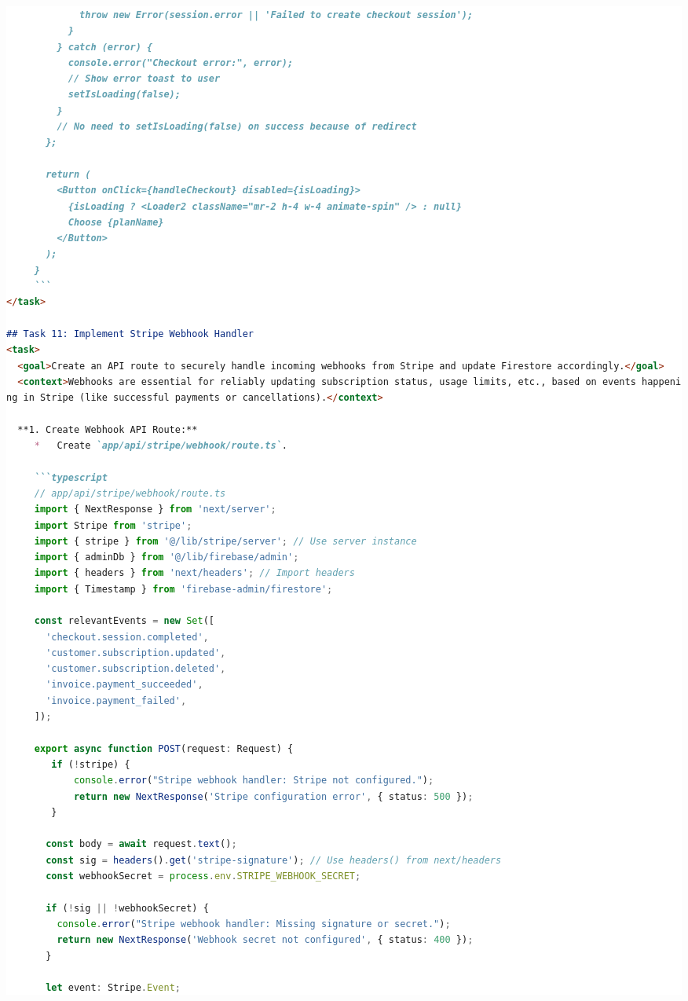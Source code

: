 ```markdown
             throw new Error(session.error || 'Failed to create checkout session');
           }
         } catch (error) {
           console.error("Checkout error:", error);
           // Show error toast to user
           setIsLoading(false);
         }
         // No need to setIsLoading(false) on success because of redirect
       };

       return (
         <Button onClick={handleCheckout} disabled={isLoading}>
           {isLoading ? <Loader2 className="mr-2 h-4 w-4 animate-spin" /> : null}
           Choose {planName}
         </Button>
       );
     }
     ```
</task>

## Task 11: Implement Stripe Webhook Handler
<task>
  <goal>Create an API route to securely handle incoming webhooks from Stripe and update Firestore accordingly.</goal>
  <context>Webhooks are essential for reliably updating subscription status, usage limits, etc., based on events happening in Stripe (like successful payments or cancellations).</context>

  **1. Create Webhook API Route:**
     *   Create `app/api/stripe/webhook/route.ts`.

     ```typescript
     // app/api/stripe/webhook/route.ts
     import { NextResponse } from 'next/server';
     import Stripe from 'stripe';
     import { stripe } from '@/lib/stripe/server'; // Use server instance
     import { adminDb } from '@/lib/firebase/admin';
     import { headers } from 'next/headers'; // Import headers
     import { Timestamp } from 'firebase-admin/firestore';

     const relevantEvents = new Set([
       'checkout.session.completed',
       'customer.subscription.updated',
       'customer.subscription.deleted',
       'invoice.payment_succeeded',
       'invoice.payment_failed',
     ]);

     export async function POST(request: Request) {
        if (!stripe) {
            console.error("Stripe webhook handler: Stripe not configured.");
            return new NextResponse('Stripe configuration error', { status: 500 });
        }

       const body = await request.text();
       const sig = headers().get('stripe-signature'); // Use headers() from next/headers
       const webhookSecret = process.env.STRIPE_WEBHOOK_SECRET;

       if (!sig || !webhookSecret) {
         console.error("Stripe webhook handler: Missing signature or secret.");
         return new NextResponse('Webhook secret not configured', { status: 400 });
       }

       let event: Stripe.Event;
```